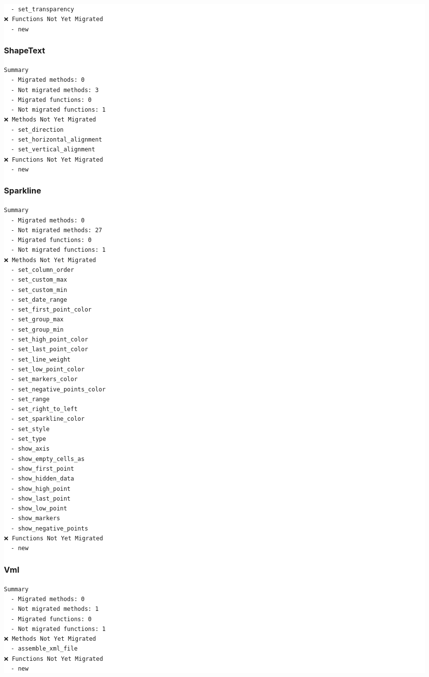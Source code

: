       - set_transparency
    ❌ Functions Not Yet Migrated
      - new
  ### ShapeText
    Summary
      - Migrated methods: 0
      - Not migrated methods: 3
      - Migrated functions: 0
      - Not migrated functions: 1
    ❌ Methods Not Yet Migrated
      - set_direction
      - set_horizontal_alignment
      - set_vertical_alignment
    ❌ Functions Not Yet Migrated
      - new
  ### Sparkline
    Summary
      - Migrated methods: 0
      - Not migrated methods: 27
      - Migrated functions: 0
      - Not migrated functions: 1
    ❌ Methods Not Yet Migrated
      - set_column_order
      - set_custom_max
      - set_custom_min
      - set_date_range
      - set_first_point_color
      - set_group_max
      - set_group_min
      - set_high_point_color
      - set_last_point_color
      - set_line_weight
      - set_low_point_color
      - set_markers_color
      - set_negative_points_color
      - set_range
      - set_right_to_left
      - set_sparkline_color
      - set_style
      - set_type
      - show_axis
      - show_empty_cells_as
      - show_first_point
      - show_hidden_data
      - show_high_point
      - show_last_point
      - show_low_point
      - show_markers
      - show_negative_points
    ❌ Functions Not Yet Migrated
      - new
  ### Vml
    Summary
      - Migrated methods: 0
      - Not migrated methods: 1
      - Migrated functions: 0
      - Not migrated functions: 1
    ❌ Methods Not Yet Migrated
      - assemble_xml_file
    ❌ Functions Not Yet Migrated
      - new
